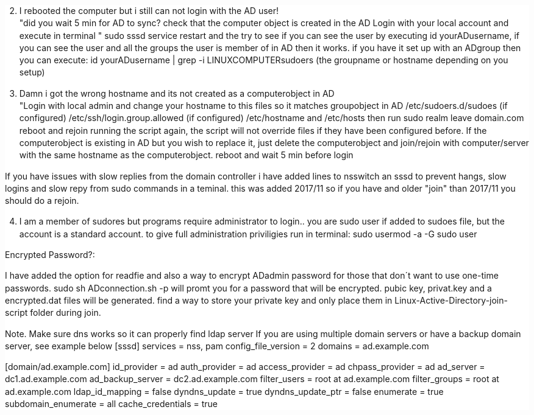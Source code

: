 2. I rebooted the computer but i still can not login with the AD user!   
"did you wait 5 min for AD to sync?
check that the computer object is created in the AD
Login with your local account and execute in terminal " sudo sssd service restart   and the try to see if you can see the user by executing id yourADusername, if you can see the user and all the groups the user is member of in AD then it works. if you have it set up with an ADgroup then you can execute: 
id yourADusername | grep -i LINUXCOMPUTERsudoers (the groupname or hostname depending on you setup)

3. Damn i got the wrong hostname and its not created as a computerobject in AD   
"Login with local admin and change your hostname to this files so it matches groupobject in AD /etc/sudoers.d/sudoes (if configured)    /etc/ssh/login.group.allowed (if configured)   /etc/hostname  and /etc/hosts
then run sudo realm leave domain.com reboot and rejoin running the script again, the script will not override files if they have been configured before.
If the computerobject is existing in AD but you wish to replace it, just delete the computerobject and join/rejoin with computer/server with the same hostname as the computerobject.
reboot and wait 5 min before login

If you have issues with slow replies from the domain controller i have added lines to nsswitch an sssd to prevent hangs, slow logins and slow repy from sudo commands in a teminal. this was added 2017/11 so if you have and older "join" than 2017/11 you should do a rejoin.

4. I am a member of sudores but programs require administrator to login..
you are sudo user if added to sudoes file, but the account is a standard account. to give full administration priviligies
run in terminal: sudo usermod -a -G sudo user


<p>Encrypted Password?:</p>
I have added the option for readfie and also a way to encrypt ADadmin password for those that don´t want to use one-time passwords.
sudo sh ADconnection.sh -p will promt you for a password that will be encrypted. pubic key, privat.key and a encrypted.dat files will be generated. find a way to store your private key and only place them in Linux-Active-Directory-join-script folder during join.

<p>
Note. Make sure dns works so it can properly find ldap server
If you are using multiple domain servers or have a backup domain server, see example below
[sssd]
services = nss, pam
config_file_version = 2
domains = ad.example.com

[domain/ad.example.com]
id_provider = ad
auth_provider = ad
access_provider = ad
chpass_provider = ad
ad_server = dc1.ad.example.com
ad_backup_server = dc2.ad.example.com
filter_users = root at ad.example.com
filter_groups = root at ad.example.com
ldap_id_mapping = false
dyndns_update = true
dyndns_update_ptr = false
enumerate = true
subdomain_enumerate = all
cache_credentials = true
